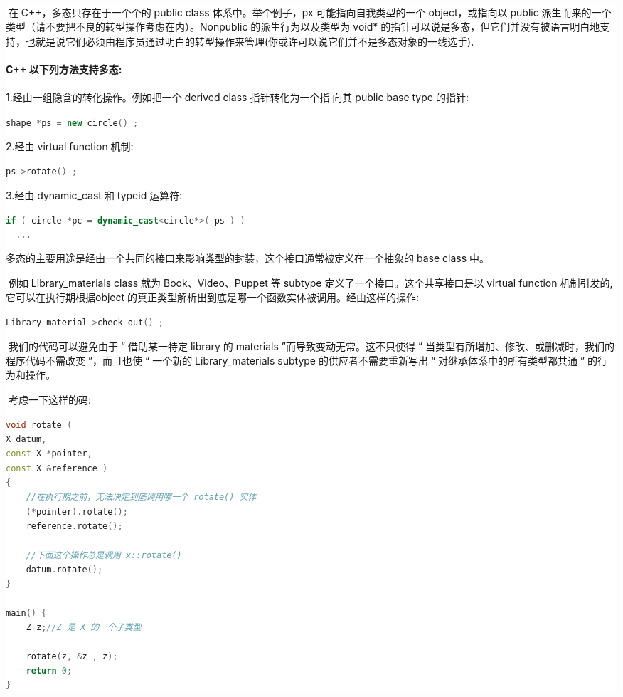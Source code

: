 ​		在 C++，多态只存在于一个个的 public class 体系中。举个例子，px 可能指向自我类型的一个 object，或指向以 public 派生而来的一个类型（请不要把不良的转型操作考虑在内）。Nonpublic 的派生行为以及类型为 void* 的指针可以说是多态，但它们并没有被语言明白地支持，也就是说它们必须由程序员通过明白的转型操作来管理(你或许可以说它们并不是多态对象的一线选手).

#### C++ 以下列方法支持多态:

1.经由一组隐含的转化操作。例如把一个 derived class 指针转化为一个指
向其 public base type 的指针:

```c++
shape *ps = new circle() ;
```

2.经由 virtual function 机制:

```c++
ps->rotate() ;
```

3.经由 dynamic_cast 和 typeid 运算符:

```c++
if ( circle *pc = dynamic_cast<circle*>( ps ) )
  ...
```

​		多态的主要用途是经由一个共同的接口来影响类型的封装，这个接口通常被定义在一个抽象的 base class 中。

​		例如 Library_materials class 就为 Book、Video、Puppet 等 subtype 定义了一个接口。这个共享接口是以 virtual function 机制引发的,它可以在执行期根据object 的真正类型解析出到底是哪一个函数实体被调用。经由这样的操作:

```c++
Library_material->check_out() ;
```

​		我们的代码可以避免由于 “ 借助某一特定 library 的 materials ”而导致变动无常。这不只使得 “ 当类型有所增加、修改、或删减时，我们的程序代码不需改变 ”，而且也使 “ 一个新的 Library_materials subtype 的供应者不需要重新写出 “ 对继承体系中的所有类型都共通 ” 的行为和操作。

​	考虑一下这样的码:

```c++
void rotate (
X datum,
const X *pointer,
const X &reference )
{
	//在执行期之前，无法决定到底调用哪一个 rotate() 实体
	(*pointer).rotate();
	reference.rotate();
  
	//下面这个操作总是调用 x::rotate()
	datum.rotate();
}

main() {
	Z z;//Z 是 X 的一个子类型
  
	rotate(z, &z , z);
	return 0;
}
```
